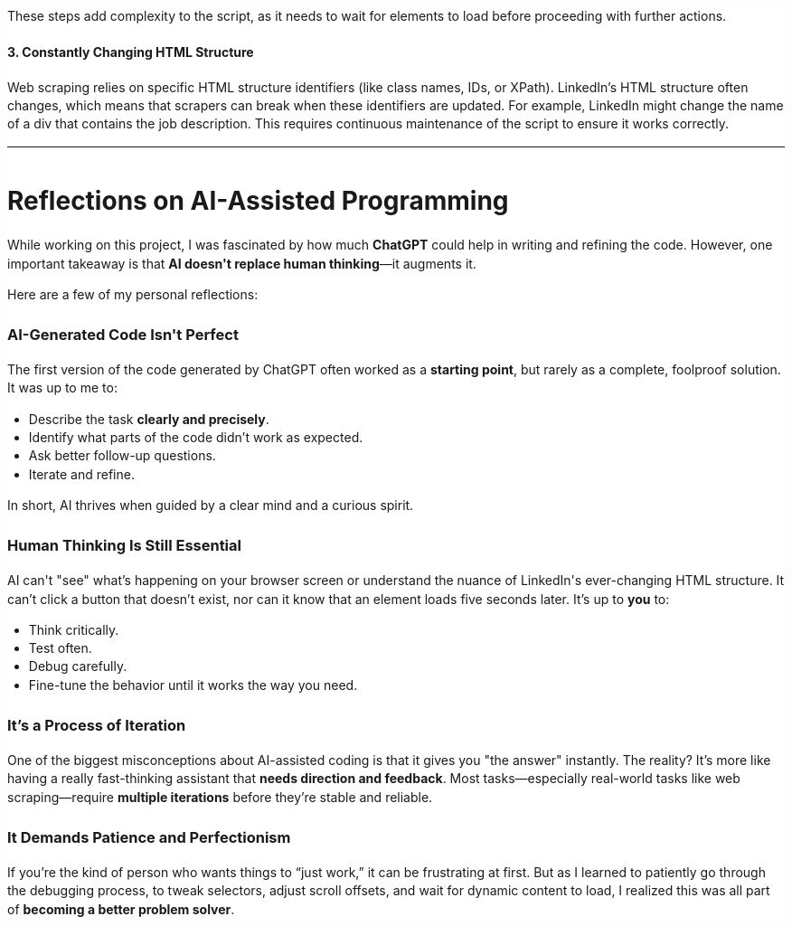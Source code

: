 These steps add complexity to the script, as it needs to wait for elements to load before proceeding with further actions.

#### **3. Constantly Changing HTML Structure**

Web scraping relies on specific HTML structure identifiers (like class names, IDs, or XPath). LinkedIn’s HTML structure often changes, which means that scrapers can break when these identifiers are updated. For example, LinkedIn might change the name of a div that contains the job description. This requires continuous maintenance of the script to ensure it works correctly.

---

# Reflections on AI-Assisted Programming

While working on this project, I was fascinated by how much **ChatGPT** could help in writing and refining the code. However, one important takeaway is that **AI doesn't replace human thinking**—it augments it.

Here are a few of my personal reflections:

### AI-Generated Code Isn't Perfect

The first version of the code generated by ChatGPT often worked as a **starting point**, but rarely as a complete, foolproof solution. It was up to me to:
- Describe the task **clearly and precisely**.
- Identify what parts of the code didn’t work as expected.
- Ask better follow-up questions.
- Iterate and refine.

In short, AI thrives when guided by a clear mind and a curious spirit.

### Human Thinking Is Still Essential

AI can't "see" what’s happening on your browser screen or understand the nuance of LinkedIn's ever-changing HTML structure. It can’t click a button that doesn’t exist, nor can it know that an element loads five seconds later. It’s up to **you** to:
- Think critically.
- Test often.
- Debug carefully.
- Fine-tune the behavior until it works the way you need.

### It’s a Process of Iteration

One of the biggest misconceptions about AI-assisted coding is that it gives you "the answer" instantly. The reality? It’s more like having a really fast-thinking assistant that **needs direction and feedback**. Most tasks—especially real-world tasks like web scraping—require **multiple iterations** before they’re stable and reliable.

### It Demands Patience and Perfectionism

If you’re the kind of person who wants things to “just work,” it can be frustrating at first. But as I learned to patiently go through the debugging process, to tweak selectors, adjust scroll offsets, and wait for dynamic content to load, I realized this was all part of **becoming a better problem solver**.
